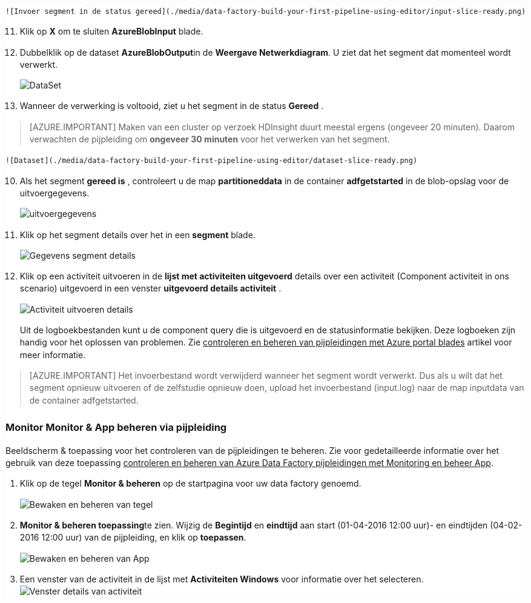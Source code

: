     ![Invoer segment in de status gereed](./media/data-factory-build-your-first-pipeline-using-editor/input-slice-ready.png)
11. Klik op **X** om te sluiten **AzureBlobInput** blade. 
12. Dubbelklik op de dataset **AzureBlobOutput**in de **Weergave Netwerkdiagram**. U ziet dat het segment dat momenteel wordt verwerkt.

    ![DataSet](./media/data-factory-build-your-first-pipeline-using-editor/dataset-blade.png)
9. Wanneer de verwerking is voltooid, ziet u het segment in de status **Gereed** .
    
>[AZURE.IMPORTANT] Maken van een cluster op verzoek HDInsight duurt meestal ergens (ongeveer 20 minuten). Daarom verwachten de pijpleiding om **ongeveer 30 minuten** voor het verwerken van het segment.    

    ![Dataset](./media/data-factory-build-your-first-pipeline-using-editor/dataset-slice-ready.png) 
    
10. Als het segment **gereed is** , controleert u de map **partitioneddata** in de container **adfgetstarted** in de blob-opslag voor de uitvoergegevens.  
 
    ![uitvoergegevens](./media/data-factory-build-your-first-pipeline-using-editor/three-ouptut-files.png)
11. Klik op het segment details over het in een **segment** blade.

    ![Gegevens segment details](./media/data-factory-build-your-first-pipeline-using-editor/data-slice-details.png)  
12. Klik op een activiteit uitvoeren in de **lijst met activiteiten uitgevoerd** details over een activiteit (Component activiteit in ons scenario) uitgevoerd in een venster **uitgevoerd details activiteit** .   

    ![Activiteit uitvoeren details](./media/data-factory-build-your-first-pipeline-using-editor/activity-window-blade.png)  
    
    Uit de logboekbestanden kunt u de component query die is uitgevoerd en de statusinformatie bekijken. Deze logboeken zijn handig voor het oplossen van problemen.
Zie [controleren en beheren van pijpleidingen met Azure portal blades](data-factory-monitor-manage-pipelines.md) artikel voor meer informatie. 

> [AZURE.IMPORTANT] Het invoerbestand wordt verwijderd wanneer het segment wordt verwerkt. Dus als u wilt dat het segment opnieuw uitvoeren of de zelfstudie opnieuw doen, upload het invoerbestand (input.log) naar de map inputdata van de container adfgetstarted.

### <a name="monitor-pipeline-using-monitor--manage-app"></a>Monitor Monitor & App beheren via pijpleiding
Beeldscherm & toepassing voor het controleren van de pijpleidingen te beheren. Zie voor gedetailleerde informatie over het gebruik van deze toepassing [controleren en beheren van Azure Data Factory pijpleidingen met Monitoring en beheer App](data-factory-monitor-manage-app.md).

1. Klik op de tegel **Monitor & beheren** op de startpagina voor uw data factory genoemd.

    ![Bewaken en beheren van tegel](./media/data-factory-build-your-first-pipeline-using-editor/monitor-and-manage-tile.png) 
2. **Monitor & beheren toepassing**te zien. Wijzig de **Begintijd** en **eindtijd** aan start (01-04-2016 12:00 uur)- en eindtijden (04-02-2016 12:00 uur) van de pijpleiding, en klik op **toepassen**.

    ![Bewaken en beheren van App](./media/data-factory-build-your-first-pipeline-using-editor/monitor-and-manage-app.png) 
3. Een venster van de activiteit in de lijst met **Activiteiten Windows** voor informatie over het selecteren. 
    ![Venster details van activiteit](./media/data-factory-build-your-first-pipeline-using-editor/activity-window-details.png)

